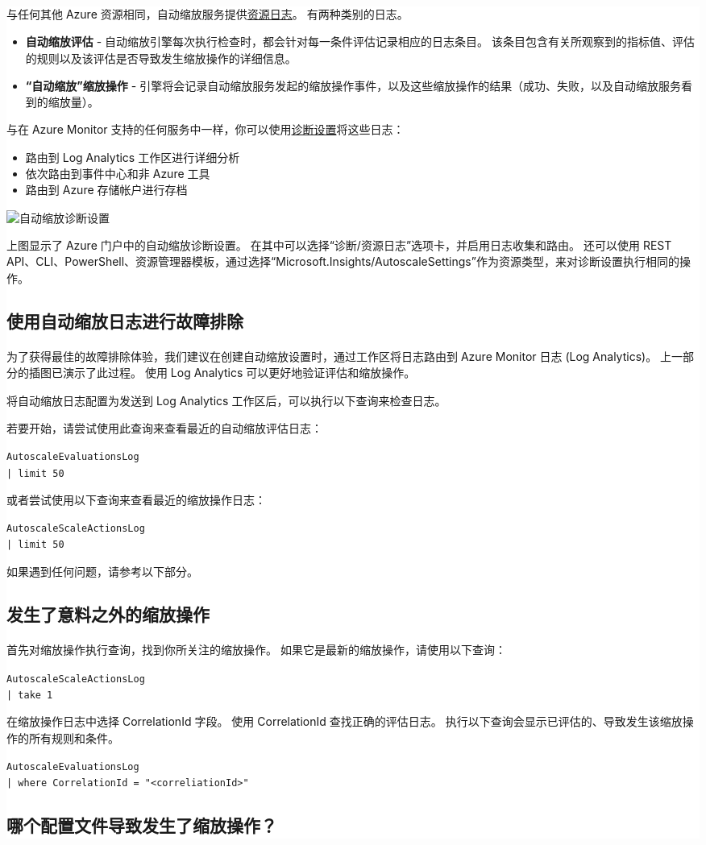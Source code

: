 与任何其他 Azure 资源相同，自动缩放服务提供[资源日志](../platform/platform-logs-overview.md)。 有两种类别的日志。

- **自动缩放评估** - 自动缩放引擎每次执行检查时，都会针对每一条件评估记录相应的日志条目。  该条目包含有关所观察到的指标值、评估的规则以及该评估是否导致发生缩放操作的详细信息。

- **“自动缩放”缩放操作** - 引擎将会记录自动缩放服务发起的缩放操作事件，以及这些缩放操作的结果（成功、失败，以及自动缩放服务看到的缩放量）。

与在 Azure Monitor 支持的任何服务中一样，你可以使用[诊断设置](../platform/diagnostic-settings.md)将这些日志：

- 路由到 Log Analytics 工作区进行详细分析
- 依次路由到事件中心和非 Azure 工具
- 路由到 Azure 存储帐户进行存档  

![自动缩放诊断设置](./media/autoscale-troubleshoot/diagnostic-settings.png)

上图显示了 Azure 门户中的自动缩放诊断设置。 在其中可以选择“诊断/资源日志”选项卡，并启用日志收集和路由。 还可以使用 REST API、CLI、PowerShell、资源管理器模板，通过选择“Microsoft.Insights/AutoscaleSettings”作为资源类型，来对诊断设置执行相同的操作。 

## <a name="troubleshooting-using-autoscale-logs"></a>使用自动缩放日志进行故障排除 

为了获得最佳的故障排除体验，我们建议在创建自动缩放设置时，通过工作区将日志路由到 Azure Monitor 日志 (Log Analytics)。 上一部分的插图已演示了此过程。 使用 Log Analytics 可以更好地验证评估和缩放操作。

将自动缩放日志配置为发送到 Log Analytics 工作区后，可以执行以下查询来检查日志。 

若要开始，请尝试使用此查询来查看最近的自动缩放评估日志：

```Kusto
AutoscaleEvaluationsLog
| limit 50
```

或者尝试使用以下查询来查看最近的缩放操作日志：

```Kusto
AutoscaleScaleActionsLog
| limit 50
```

如果遇到任何问题，请参考以下部分。 

## <a name="a-scale-action-occurred-that-i-didnt-expect"></a>发生了意料之外的缩放操作

首先对缩放操作执行查询，找到你所关注的缩放操作。 如果它是最新的缩放操作，请使用以下查询：

```Kusto
AutoscaleScaleActionsLog
| take 1
```

在缩放操作日志中选择 CorrelationId 字段。 使用 CorrelationId 查找正确的评估日志。 执行以下查询会显示已评估的、导致发生该缩放操作的所有规则和条件。

```Kusto
AutoscaleEvaluationsLog
| where CorrelationId = "<correliationId>"
```

## <a name="what-profile-caused-a-scale-action"></a>哪个配置文件导致发生了缩放操作？
